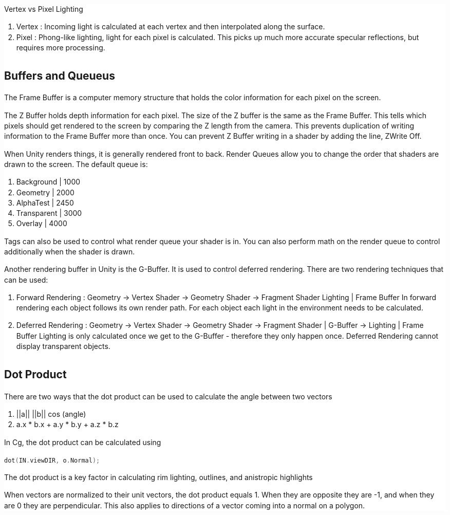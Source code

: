 Vertex vs Pixel Lighting
1) Vertex : Incoming light is calculated at each vertex and then interpolated along the surface.
2) Pixel : Phong-like lighting, light for each pixel is calculated.  This picks up much more accurate specular reflections, but requires more processing.



## Buffers and Queueus
The Frame Buffer is a computer memory structure that holds the color information for each pixel on the screen.

The Z Buffer holds depth information for each pixel.  The size of the Z buffer is the same as the Frame Buffer.  This tells which pixels should get rendered to the screen by comparing the Z length from the camera.  This prevents duplication of writing information to the Frame Buffer more than once.  You can prevent Z Buffer writing in a shader by adding the line, ZWrite Off.

When Unity renders things, it is generally rendered front to back.  Render Queues allow you to change the order that shaders are drawn to the screen.  The default queue is:
1) Background | 1000
2) Geometry | 2000
3) AlphaTest | 2450
4) Transparent | 3000
5) Overlay | 4000

Tags can also be used to control what render queue your shader is in.  You can also perform math on the render queue to control additionally when the shader is drawn.

Another rendering buffer in Unity is the G-Buffer.  It is used to control deferred rendering.  There are two rendering techniques that can be used:
1) Forward Rendering : Geometry -> Vertex Shader -> Geometry Shader -> Fragment Shader Lighting | Frame Buffer
In forward rendering each object follows its own render path.  For each object each light in the environment needs to be calculated.

2) Deferred Rendering : Geometry -> Vertex Shader -> Geometry Shader -> Fragment Shader | G-Buffer -> Lighting | Frame Buffer
Lighting is only calculated once we get to the G-Buffer - therefore they only happen once. Deferred Rendering cannot display transparent objects.

## Dot Product
There are two ways that the dot product can be used to calculate the angle between two vectors
1) ||a|| ||b|| cos (angle)
2) a.x * b.x + a.y * b.y + a.z * b.z

In Cg, the dot product can be calculated using 
```c++
dot(IN.viewDIR, o.Normal);
```

The dot product is a key factor in calculating rim lighting, outlines, and anistropic highlights

When vectors are normalized to their unit vectors, the dot product equals 1.  When they are opposite they are -1, and when they are 0 they are perpendicular.  This also applies to directions of a vector coming into a normal on a polygon.

